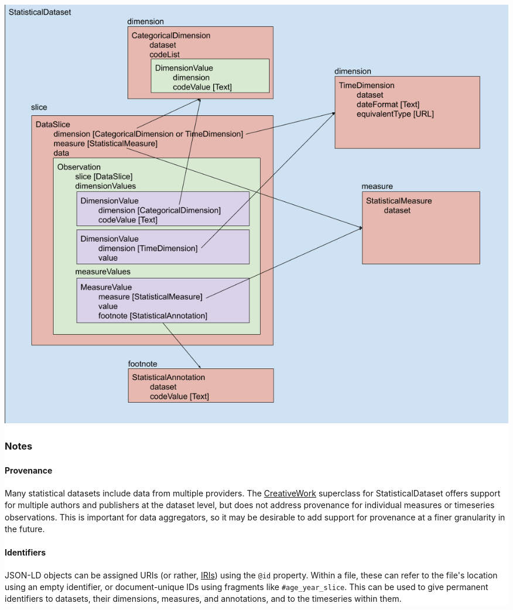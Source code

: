 ![Diagram of DSPL 2.0 types and properties](dspl2-chart.png)


### Notes
#### Provenance

Many statistical datasets include data from multiple providers. The [CreativeWork](http://schema.org/CreativeWork) superclass for StatisticalDataset offers support for multiple authors and publishers at the dataset level, but does not address provenance for individual measures or timeseries observations. This is important for data aggregators, so it may be desirable to add support for provenance at a finer granularity in the future.

#### Identifiers

JSON-LD objects can be assigned URIs (or rather, [IRIs](https://en.wikipedia.org/wiki/Internationalized_Resource_Identifier)) using the `@id` property. Within a file, these can refer to the file's location using an empty identifier, or document-unique IDs using fragments like `#age_year_slice`. This can be used to give permanent identifiers to datasets, their dimensions, measures, and annotations, and to the timeseries within them.
